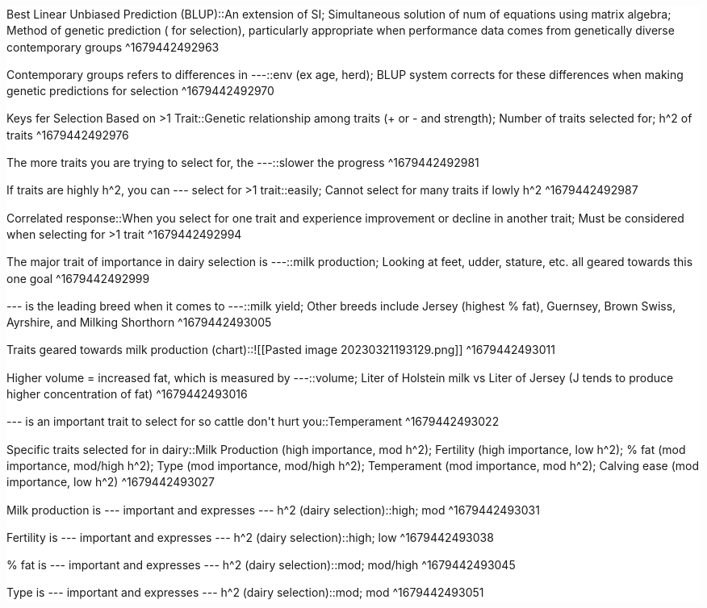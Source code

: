 Best Linear Unbiased Prediction (BLUP)::An extension of SI; Simultaneous solution of num of equations using matrix algebra; Method of genetic prediction ( for selection), particularly appropriate when performance data comes from genetically diverse contemporary groups 
^1679442492963

Contemporary groups refers to differences in ---::env (ex age, herd); BLUP system corrects for these differences when making genetic predictions for selection
^1679442492970

Keys fer Selection Based on >1 Trait::Genetic relationship among traits (+ or -  and  strength); Number of traits selected for; h^2 of traits 
^1679442492976

The more traits you are trying to select for, the ---::slower the progress 
^1679442492981

If traits are highly h^2, you can --- select for >1 trait::easily; Cannot select for many traits if lowly h^2
^1679442492987

Correlated response::When you select for one trait and experience improvement or decline in another trait; Must be considered when selecting for >1 trait
^1679442492994

The major trait of importance in dairy selection is ---::milk production; Looking at feet, udder, stature, etc. all geared towards this one goal
^1679442492999

--- is the leading breed when it comes to ---::milk yield; Other breeds include Jersey (highest % fat), Guernsey, Brown Swiss, Ayrshire, and Milking Shorthorn
^1679442493005

Traits geared towards milk production (chart)::![[Pasted image 20230321193129.png]]
^1679442493011

Higher volume = increased fat, which is measured by ---::volume; Liter of Holstein milk vs Liter of Jersey (J tends to produce higher concentration of fat)
^1679442493016

--- is an important trait to select for so cattle don't hurt you::Temperament
^1679442493022

Specific traits selected for in dairy::Milk Production (high importance, mod h^2); Fertility (high importance, low h^2); % fat (mod importance, mod/high h^2); Type (mod importance, mod/high h^2); Temperament (mod importance, mod h^2); Calving ease (mod importance, low h^2)
^1679442493027

Milk production is --- important and expresses --- h^2 (dairy selection)::high; mod
^1679442493031

Fertility is --- important and expresses --- h^2 (dairy selection)::high; low
^1679442493038

% fat is --- important and expresses --- h^2 (dairy selection)::mod; mod/high
^1679442493045

Type is --- important and expresses --- h^2 (dairy selection)::mod; mod
^1679442493051
